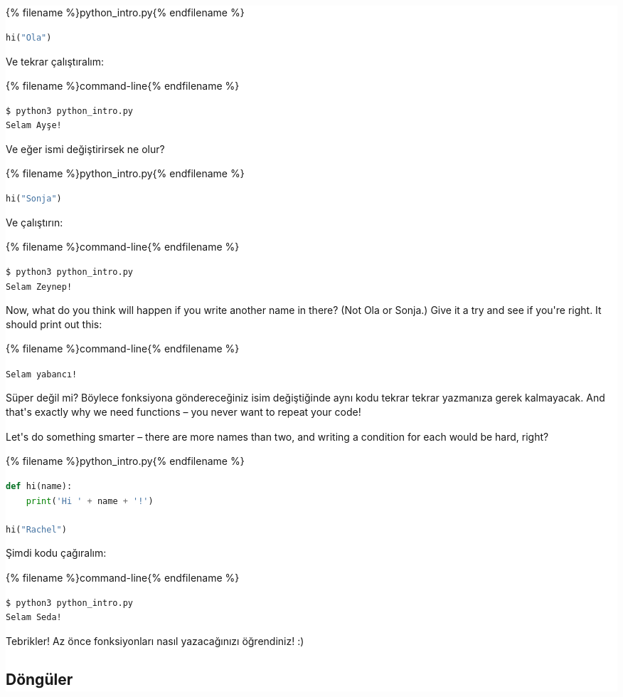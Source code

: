 {% filename %}python_intro.py{% endfilename %}

```python
hi("Ola")
```

Ve tekrar çalıştıralım:

{% filename %}command-line{% endfilename %}

    $ python3 python_intro.py
    Selam Ayşe!
    

Ve eğer ismi değiştirirsek ne olur?

{% filename %}python_intro.py{% endfilename %}

```python
hi("Sonja")
```

Ve çalıştırın:

{% filename %}command-line{% endfilename %}

    $ python3 python_intro.py
    Selam Zeynep!
    

Now, what do you think will happen if you write another name in there? (Not Ola or Sonja.) Give it a try and see if you're right. It should print out this:

{% filename %}command-line{% endfilename %}

    Selam yabancı!
    

Süper değil mi? Böylece fonksiyona göndereceğiniz isim değiştiğinde aynı kodu tekrar tekrar yazmanıza gerek kalmayacak. And that's exactly why we need functions – you never want to repeat your code!

Let's do something smarter – there are more names than two, and writing a condition for each would be hard, right?

{% filename %}python_intro.py{% endfilename %}

```python
def hi(name):
    print('Hi ' + name + '!')

hi("Rachel")
```

Şimdi kodu çağıralım:

{% filename %}command-line{% endfilename %}

    $ python3 python_intro.py
    Selam Seda!
    

Tebrikler! Az önce fonksiyonları nasıl yazacağınızı öğrendiniz! :)

## Döngüler
